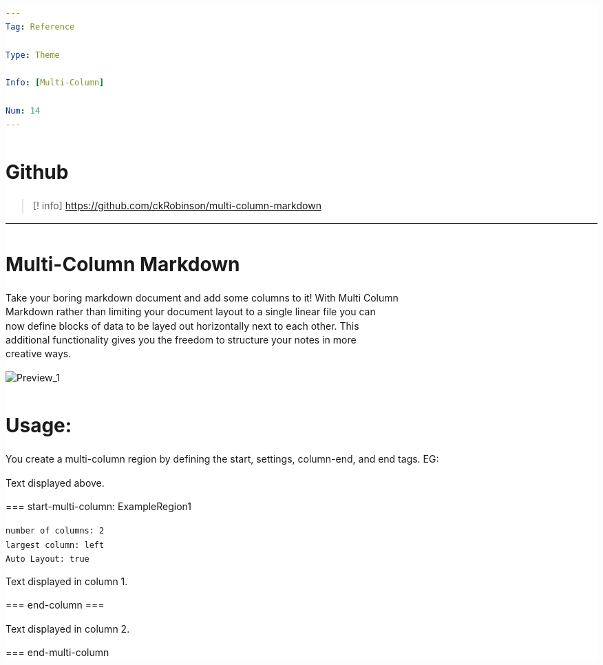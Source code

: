 ```yaml
---
Tag: Reference

Type: Theme

Info: [Multi-Column]

Num: 14
---
```


# Github 
>[! info] https://github.com/ckRobinson/multi-column-markdown

---


# Multi-Column Markdown

Take your boring markdown document and add some columns to it! With Multi Column  
Markdown rather than limiting your document layout to a single linear file you can  
now define blocks of data to be layed out horizontally next to each other. This  
additional functionality gives you the freedom to structure your notes in more  
creative ways.

  

![Preview_1](https://github.com/ckRobinson/multi-column-markdown/blob/master/images/Preview_1.png?raw=true)

  

# Usage:

You create a multi-column region by defining the start, settings, column-end, and end tags. EG:

  

Text displayed above.

=== start-multi-column: ExampleRegion1  
```column-settings  
number of columns: 2  
largest column: left  
Auto Layout: true
```

Text displayed in column 1.

=== end-column ===

Text displayed in column 2.

=== end-multi-column
